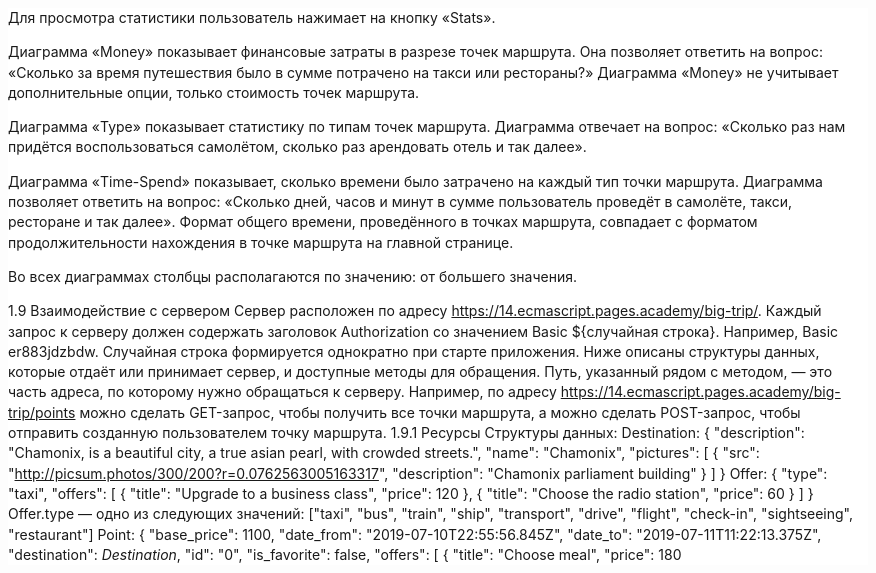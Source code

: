 Для просмотра статистики пользователь нажимает на кнопку «Stats».

Диаграмма «Money» показывает финансовые затраты в разрезе точек маршрута. Она позволяет ответить на вопрос: «Сколько за время путешествия было в сумме потрачено на такси или рестораны?» Диаграмма «Money» не учитывает дополнительные опции, только стоимость точек маршрута.

Диаграмма «Type» показывает статистику по типам точек маршрута. Диаграмма отвечает на вопрос: «Сколько раз нам придётся воспользоваться самолётом, сколько раз арендовать отель и так далее».

Диаграмма «Time-Spend» показывает, сколько времени было затрачено на каждый тип точки маршрута. Диаграмма позволяет ответить на вопрос: «Сколько дней, часов и минут в сумме пользователь проведёт в самолёте, такси, ресторане и так далее». Формат общего времени, проведённого в точках маршрута, совпадает с форматом продолжительности нахождения в точке маршрута на главной странице.

Во всех диаграммах столбцы располагаются по значению: от большего значения.

1.9 Взаимодействие с сервером
Сервер расположен по адресу https://14.ecmascript.pages.academy/big-trip/.
Каждый запрос к серверу должен содержать заголовок Authorization со значением Basic ${случайная строка}. Например, Basic er883jdzbdw. Случайная строка формируется однократно при старте приложения.
Ниже описаны структуры данных, которые отдаёт или принимает сервер, и доступные методы для обращения. Путь, указанный рядом с методом, — это часть адреса, по которому нужно обращаться к серверу. Например, по адресу https://14.ecmascript.pages.academy/big-trip/points можно сделать GET-запрос, чтобы получить все точки маршрута, а можно сделать POST-запрос, чтобы отправить созданную пользователем точку маршрута.
1.9.1 Ресурсы
Структуры данных:
Destination:
{
  "description": "Chamonix, is a beautiful city, a true asian pearl, with crowded streets.",
  "name": "Chamonix",
  "pictures": [
    {
      "src": "http://picsum.photos/300/200?r=0.0762563005163317",
      "description": "Chamonix parliament building"
    }
  ]
}
Offer:
{
  "type": "taxi",
  "offers": [
    {
      "title": "Upgrade to a business class",
      "price": 120
    }, {
      "title": "Choose the radio station",
      "price": 60
    }
  ]
}
Offer.type — одно из следующих значений:
["taxi", "bus", "train", "ship", "transport", "drive", "flight", "check-in", "sightseeing", "restaurant"]
Point:
{
  "base_price": 1100,
  "date_from": "2019-07-10T22:55:56.845Z",
  "date_to": "2019-07-11T11:22:13.375Z",
  "destination": $Destination$,
  "id": "0",
  "is_favorite": false,
  "offers": [
    {
      "title": "Choose meal",
      "price": 180